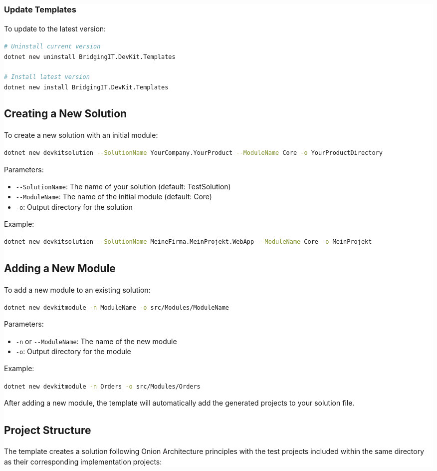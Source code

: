 ### Update Templates

To update to the latest version:

```bash
# Uninstall current version
dotnet new uninstall BridgingIT.DevKit.Templates

# Install latest version
dotnet new install BridgingIT.DevKit.Templates
```

## Creating a New Solution

To create a new solution with an initial module:

```bash
dotnet new devkitsolution --SolutionName YourCompany.YourProduct --ModuleName Core -o YourProductDirectory
```

Parameters:
- `--SolutionName`: The name of your solution (default: TestSolution)
- `--ModuleName`: The name of the initial module (default: Core)
- `-o`: Output directory for the solution

Example:
```bash
dotnet new devkitsolution --SolutionName MeineFirma.MeinProjekt.WebApp --ModuleName Core -o MeinProjekt
```

## Adding a New Module

To add a new module to an existing solution:

```bash
dotnet new devkitmodule -n ModuleName -o src/Modules/ModuleName
```

Parameters:
- `-n` or `--ModuleName`: The name of the new module
- `-o`: Output directory for the module

Example:
```bash
dotnet new devkitmodule -n Orders -o src/Modules/Orders
```

After adding a new module, the template will automatically add the generated projects to your solution file.

## Project Structure

The template creates a solution following Onion Architecture principles with the test projects included within the same directory as their corresponding implementation projects:

